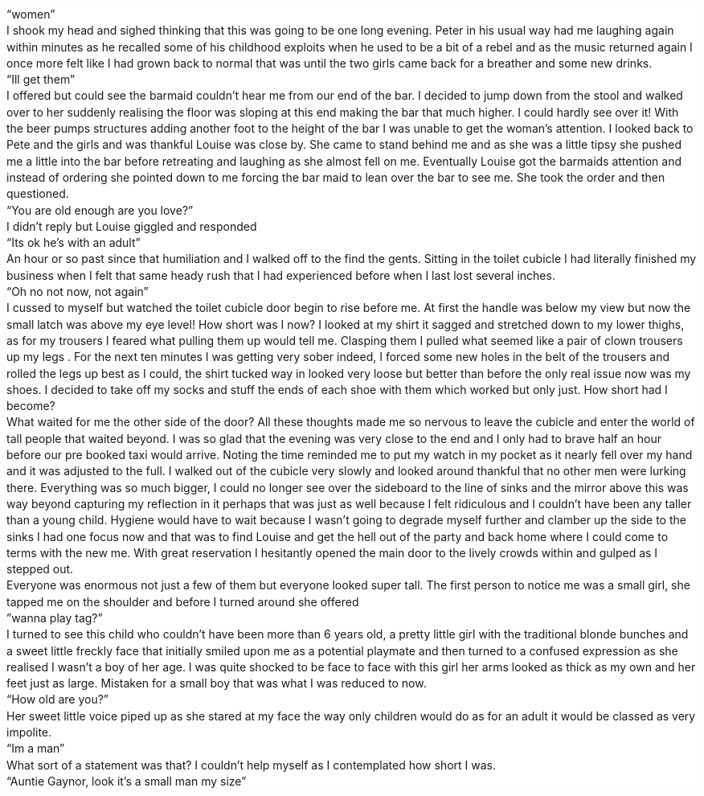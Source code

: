 “women”  
I shook my head and sighed thinking that this was going to be one long evening. Peter in his usual way had me laughing again within minutes as he recalled some of his childhood exploits when he used to be a bit of a rebel and as the music returned again I once more felt like I had grown back to normal that was until the two girls came back for a breather and some new drinks.   
“Ill get them”  
I offered but could see the barmaid couldn’t hear me from our end of the bar. I decided to jump down from the stool and walked over to her suddenly realising the floor was sloping at this end making the bar that much higher. I could hardly see over it! With the beer pumps structures adding another foot to the height of the bar I was unable to get the woman’s attention. I looked back to Pete and the girls and was thankful Louise was close by. She came to stand behind me and as she was a little tipsy she pushed me a little into the bar before retreating and laughing as she almost fell on me. Eventually Louise got the barmaids attention and instead of ordering she pointed down to me forcing the bar maid to lean over the bar to see me. She took the order and then questioned.  
“You are old enough are you love?”  
I didn’t reply but Louise giggled and responded  
“Its ok he’s with an adult”  
An hour or so past since that humiliation and I walked off to the find the gents. Sitting in the toilet cubicle I had literally finished my business when I felt that same heady rush that I had experienced before when I last lost several inches.   
“Oh no not now, not again”  
I cussed to myself but watched the toilet cubicle door begin to rise before me. At first the handle was below my view but now the small latch was above my eye level! How short was I now? I looked at my shirt it sagged and stretched down to my lower thighs, as for my trousers I feared what pulling them up would tell me. Clasping them I pulled what seemed like a pair of clown trousers up my legs . For the next ten minutes I was getting very sober indeed, I forced some new holes in the belt of the trousers and rolled the legs up best as I could, the shirt tucked way in looked very loose but better than before the only real issue now was my shoes. I decided to take off my socks and stuff the ends of each shoe with them which worked but only just. How short had I become?  
What waited for me the other side of the door? All these thoughts made me so nervous to leave the cubicle and enter the world of tall people that waited beyond. I was so glad that the evening was very close to the end and I only had to brave half an hour before our pre booked taxi would arrive. Noting the time reminded me to put my watch in my pocket as it nearly fell over my hand and it was adjusted to the full. I walked out of the cubicle very slowly and looked around thankful that no other men were lurking there. Everything was so much bigger, I could no longer see over the sideboard to the line of sinks and the mirror above this was way beyond capturing my reflection in it perhaps that was just as well because I felt ridiculous and I couldn’t have been any taller than a young child. Hygiene would have to wait because I wasn’t going to degrade myself further and clamber up the side to the sinks I had one focus now and that was to find Louise and get the hell out of the party and back home where I could come to terms with the new me. With great reservation I hesitantly opened the main door to the lively crowds within and gulped as I stepped out.  
Everyone was enormous not just a few of them but everyone looked super tall. The first person to notice me was a small girl, she tapped me on the shoulder and before I turned around she offered   
”wanna play tag?”  
I turned to see this child who couldn’t have been more than 6 years old, a pretty little girl with the traditional blonde bunches and a sweet little freckly face that initially smiled upon me as a potential playmate and then turned to a confused expression as she realised I wasn’t a boy of her age. I was quite shocked to be face to face with this girl her arms looked as thick as my own and her feet just as large. Mistaken for a small boy that was what I was reduced to now.  
“How old are you?”  
Her sweet little voice piped up as she stared at my face the way only children would do as for an adult it would be classed as very impolite.   
“Im a man”  
What sort of a statement was that? I couldn’t help myself as I contemplated how short I was.  
“Auntie Gaynor, look it’s a small man my size”  